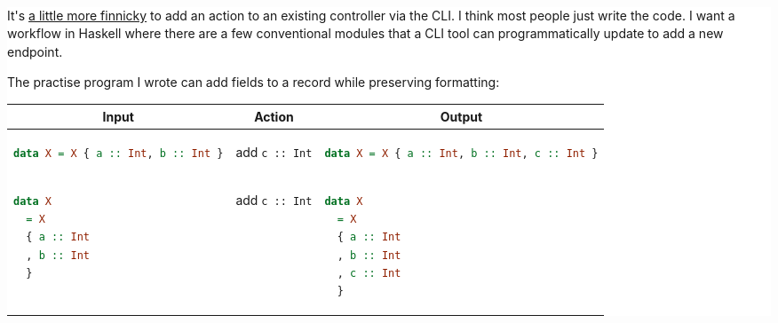 It's [a little more finnicky](https://stackoverflow.com/a/39742150/2884502) to add an action to an existing controller via the CLI.
I think most people just write the code.
I want a workflow in Haskell where there are a few conventional modules that a CLI tool can programmatically update to add a new endpoint.

The practise program I wrote can add fields to a record while preserving formatting:

<table>
<thead>
<th>Input</th>
<th>Action</th>
<th>Output</th>
</thead>
<tbody>
<tr>
<td>

```haskell
data X = X { a :: Int, b :: Int }
```

</td>
<td>

add `c :: Int`

</td>
<td>

```haskell
data X = X { a :: Int, b :: Int, c :: Int }
```

</td>
</tr>
<tr>
<td>

```haskell
data X
  = X
  { a :: Int
  , b :: Int 
  }
```

</td>
<td>

add `c :: Int`

</td>
<td>

```haskell
data X
  = X
  { a :: Int
  , b :: Int
  , c :: Int
  }
```
